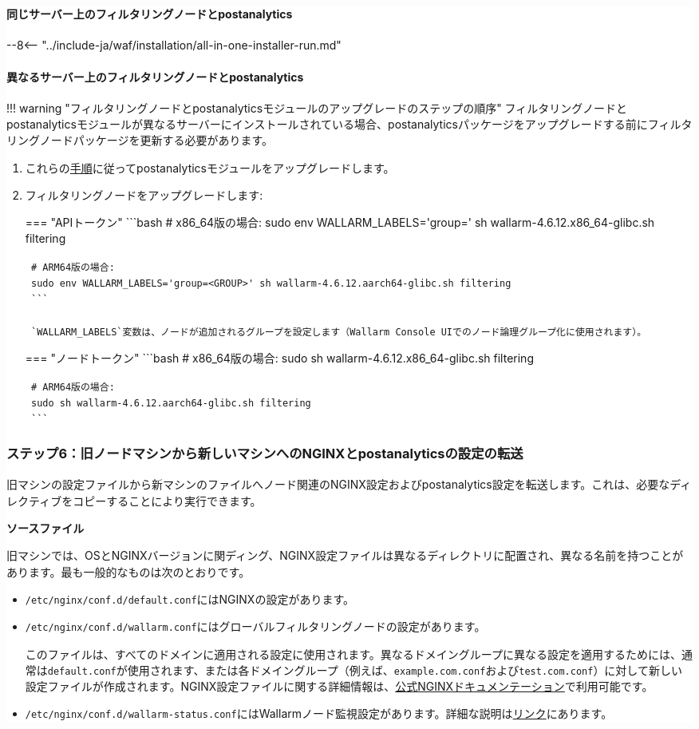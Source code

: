 #### 同じサーバー上のフィルタリングノードとpostanalytics

--8<-- "../include-ja/waf/installation/all-in-one-installer-run.md"

#### 異なるサーバー上のフィルタリングノードとpostanalytics

!!! warning "フィルタリングノードとpostanalyticsモジュールのアップグレードのステップの順序"
    フィルタリングノードとpostanalyticsモジュールが異なるサーバーにインストールされている場合、postanalyticsパッケージをアップグレードする前にフィルタリングノードパッケージを更新する必要があります。

1. これらの[手順](separate-postanalytics.md)に従ってpostanalyticsモジュールをアップグレードします。
1. フィルタリングノードをアップグレードします:

    === "APIトークン"
        ```bash
        # x86_64版の場合:
        sudo env WALLARM_LABELS='group=<GROUP>' sh wallarm-4.6.12.x86_64-glibc.sh filtering

        # ARM64版の場合:
        sudo env WALLARM_LABELS='group=<GROUP>' sh wallarm-4.6.12.aarch64-glibc.sh filtering
        ```        

        `WALLARM_LABELS`変数は、ノードが追加されるグループを設定します（Wallarm Console UIでのノード論理グループ化に使用されます）。

    === "ノードトークン"
        ```bash
        # x86_64版の場合:
        sudo sh wallarm-4.6.12.x86_64-glibc.sh filtering

        # ARM64版の場合:
        sudo sh wallarm-4.6.12.aarch64-glibc.sh filtering
        ```

### ステップ6：旧ノードマシンから新しいマシンへのNGINXとpostanalyticsの設定の転送

旧マシンの設定ファイルから新マシンのファイルへノード関連のNGINX設定およびpostanalytics設定を転送します。これは、必要なディレクティブをコピーすることにより実行できます。

**ソースファイル**

旧マシンでは、OSとNGINXバージョンに関ディング、NGINX設定ファイルは異なるディレクトリに配置され、異なる名前を持つことがあります。最も一般的なものは次のとおりです。

* `/etc/nginx/conf.d/default.conf`にはNGINXの設定があります。
* `/etc/nginx/conf.d/wallarm.conf`にはグローバルフィルタリングノードの設定があります。

    このファイルは、すべてのドメインに適用される設定に使用されます。異なるドメイングループに異なる設定を適用するためには、通常は`default.conf`が使用されます、または各ドメイングループ（例えば、`example.com.conf`および`test.com.conf`）に対して新しい設定ファイルが作成されます。NGINX設定ファイルに関する詳細情報は、[公式NGINXドキュメンテーション](https://nginx.org/en/docs/beginners_guide.html)で利用可能です。
    
* `/etc/nginx/conf.d/wallarm-status.conf`にはWallarmノード監視設定があります。詳細な説明は[リンク][wallarm-status-instr]にあります。


[wallarm-status-instr]:             ../admin-en/configure-statistics-service.md
[ptrav-attack-docs]:                ../attacks-vulns-list.md#path-traversal
[attacks-in-ui-image]:              ../images/admin-guides/test-attacks-quickstart.png
[waf-mode-instr]:                   ../admin-en/configure-wallarm-mode.md
[blocking-page-instr]:              ../admin-en/configuration-guides/configure-block-page-and-code.md
[logging-instr]:                    ../admin-en/configure-logging.md
[proxy-balancer-instr]:             ../admin-en/using-proxy-or-balancer-en.md
[process-time-limit-instr]:         ../admin-en/configure-parameters-en.md#wallarm_process_time_limit
[configure-selinux-instr]:          ../admin-en/configure-selinux.md
[configure-proxy-balancer-instr]:   ../admin-en/configuration-guides/access-to-wallarm-api-via-proxy.md
[install-postanalytics-instr]:      ../admin-en/installation-postanalytics-en.md
[dynamic-dns-resolution-nginx]:     ../admin-en/configure-dynamic-dns-resolution-nginx.md
[img-wl-console-users]:             ../images/check-users.png 
[img-create-wallarm-node]:      ../images/user-guides/nodes/create-cloud-node.png
[nginx-process-time-limit-docs]:    ../admin-en/configure-parameters-en.md#wallarm_process_time_limit
[nginx-process-time-limit-block-docs]:  ../admin-en/configure-parameters-en.md#wallarm_process_time_limit_block
[overlimit-res-rule-docs]:           ../user-guides/rules/configure-overlimit-res-detection.md
[graylist-docs]:                     ../user-guides/ip-lists/graylist.md
[wallarm-token-types]:              ../user-guides/nodes/nodes.md#api-and-node-tokens-for-node-creation
[oob-docs]:                         ../installation//oob/overview.md
[sqli-attack-docs]:                 ../attacks-vulns-list.md#sql-injection
[xss-attack-docs]:                  ../attacks-vulns-list.md#crosssite-scripting-xss
[web-server-mirroring-examples]:    ../installation/oob/web-server-mirroring/overview.md#examples-of-web-server-configuration-for-traffic-mirroring